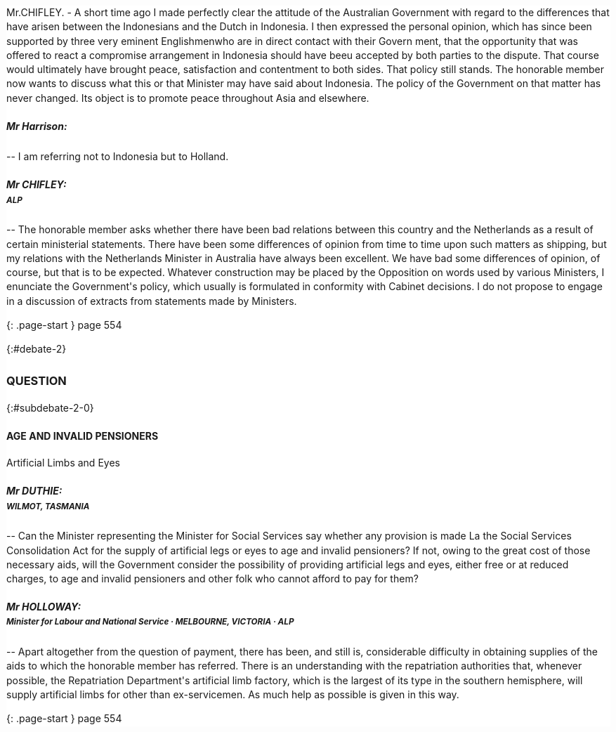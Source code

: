 Mr.CHIFLEY. - A short time ago I made perfectly  clear  the attitude of the Australian Government with regard to the differences that have arisen between the Indonesians and the Dutch in Indonesia. I then expressed the personal opinion, which has since been supported by three very eminent Englishmenwho are in direct contact with their Govern ment, that the opportunity that was  offered to react a compromise arrangement in Indonesia should have beeu accepted by both parties to the dispute. That course would ultimately have brought peace, satisfaction and contentment to both sides. That policy still stands. The honorable member now wants to discuss what this or that Minister may have said about Indonesia. The policy of the Government on that matter has never changed. Its object is to promote peace throughout Asia and elsewhere. 

##### Mr Harrison:

-- I am referring not to Indonesia but to Holland. 

##### Mr CHIFLEY:<br><small class="text-muted">ALP</small>

-- The honorable member asks whether there have been bad relations between this country and the Netherlands as a result of certain ministerial statements. There have been some differences of opinion from time to time upon such matters as shipping, but my relations with the Netherlands Minister in Australia have always been excellent. We have bad some differences of opinion, of course, but that is to be expected. Whatever construction may be placed by the Opposition on words used by various Ministers, I enunciate the Government's policy, which usually is formulated in conformity with Cabinet decisions. I do not propose to engage in a discussion of extracts from statements made by Ministers. 

{: .page-start }
page 554

{:#debate-2}
### QUESTION

{:#subdebate-2-0}
#### AGE AND INVALID PENSIONERS

Artificial Limbs and Eyes

##### Mr DUTHIE:<br><small class="text-muted">WILMOT, TASMANIA</small>

-- Can the Minister representing the Minister for Social Services say whether any provision is made La the Social Services Consolidation Act for the supply of artificial legs or eyes to age and invalid pensioners? If not, owing to the great cost of those necessary aids, will the Government consider the possibility of providing artificial legs and eyes, either free or at reduced charges, to age and invalid pensioners and other folk who cannot afford to pay for them? 

##### Mr HOLLOWAY:<br><small class="text-muted">Minister for Labour and National Service &middot; MELBOURNE, VICTORIA &middot; ALP</small>

-- Apart altogether from the question of payment, there has been, and still is, considerable difficulty in obtaining supplies of the aids to which the honorable member has referred. There is an understanding with the repatriation authorities that, whenever possible, the Repatriation Department's artificial limb factory, which is the largest of its type in the southern hemisphere, will supply artificial limbs for other than ex-servicemen. As much help as possible is given in this way. 

{: .page-start }
page 554
